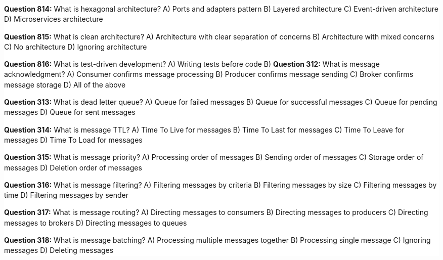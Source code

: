 **Question 814:** What is hexagonal architecture?
A) Ports and adapters pattern
B) Layered architecture
C) Event-driven architecture
D) Microservices architecture

**Question 815:** What is clean architecture?
A) Architecture with clear separation of concerns
B) Architecture with mixed concerns
C) No architecture
D) Ignoring architecture

**Question 816:** What is test-driven development?
A) Writing tests before code
B)
**Question 312:** What is message acknowledgment?
A) Consumer confirms message processing
B) Producer confirms message sending
C) Broker confirms message storage
D) All of the above

**Question 313:** What is dead letter queue?
A) Queue for failed messages
B) Queue for successful messages
C) Queue for pending messages
D) Queue for sent messages

**Question 314:** What is message TTL?
A) Time To Live for messages
B) Time To Last for messages
C) Time To Leave for messages
D) Time To Load for messages

**Question 315:** What is message priority?
A) Processing order of messages
B) Sending order of messages
C) Storage order of messages
D) Deletion order of messages

**Question 316:** What is message filtering?
A) Filtering messages by criteria
B) Filtering messages by size
C) Filtering messages by time
D) Filtering messages by sender

**Question 317:** What is message routing?
A) Directing messages to consumers
B) Directing messages to producers
C) Directing messages to brokers
D) Directing messages to queues

**Question 318:** What is message batching?
A) Processing multiple messages together
B) Processing single message
C) Ignoring messages
D) Deleting messages
